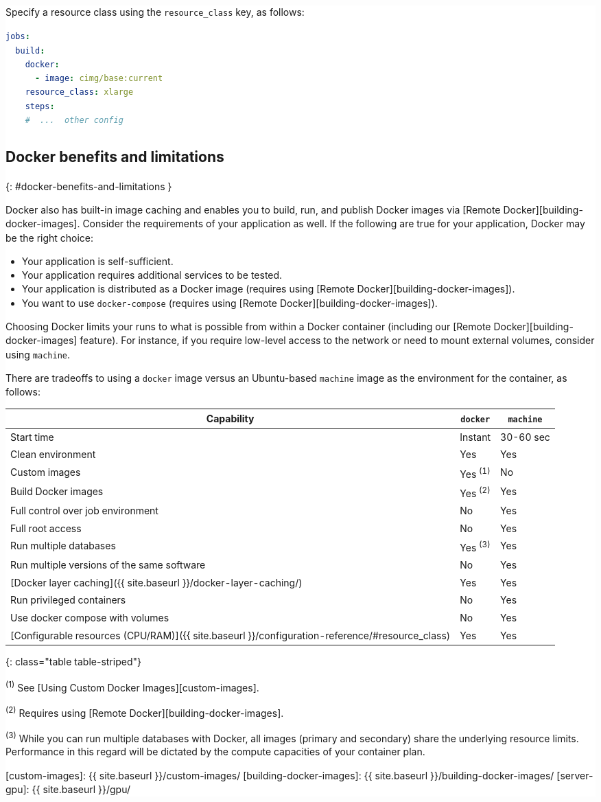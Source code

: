 Specify a resource class using the `resource_class` key, as follows:

```yaml
jobs:
  build:
    docker:
      - image: cimg/base:current
    resource_class: xlarge
    steps:
    #  ...  other config
```

## Docker benefits and limitations
{: #docker-benefits-and-limitations }

Docker also has built-in image caching and enables you to build, run, and publish Docker images via [Remote Docker][building-docker-images]. Consider the requirements of your application as well. If the following are true for your application, Docker may be the right choice:

- Your application is self-sufficient.
- Your application requires additional services to be tested.
- Your application is distributed as a Docker image (requires using [Remote Docker][building-docker-images]).
- You want to use `docker-compose` (requires using [Remote Docker][building-docker-images]).

Choosing Docker limits your runs to what is possible from within a Docker container (including our [Remote Docker][building-docker-images] feature). For instance, if you require low-level access to the network or need to mount external volumes, consider using `machine`.

There are tradeoffs to using a `docker` image versus an Ubuntu-based `machine` image as the environment for the container, as follows:

Capability | `docker` | `machine`
----------|----------|----------
 Start time | Instant | 30-60 sec
 Clean environment | Yes | Yes
 Custom images | Yes <sup>(1)</sup> | No
 Build Docker images | Yes <sup>(2)</sup> | Yes
 Full control over job environment | No | Yes
 Full root access | No | Yes
 Run multiple databases | Yes <sup>(3)</sup> | Yes
 Run multiple versions of the same software | No | Yes
 [Docker layer caching]({{ site.baseurl }}/docker-layer-caching/) | Yes | Yes
 Run privileged containers | No | Yes
 Use docker compose with volumes | No | Yes
 [Configurable resources (CPU/RAM)]({{ site.baseurl }}/configuration-reference/#resource_class) | Yes | Yes
{: class="table table-striped"}

<sup>(1)</sup> See [Using Custom Docker Images][custom-images].

<sup>(2)</sup> Requires using [Remote Docker][building-docker-images].

<sup>(3)</sup> While you can run multiple databases with Docker, all images (primary and secondary) share the underlying resource limits. Performance in this regard will be dictated by the compute capacities of your container plan.


[custom-images]: {{ site.baseurl }}/custom-images/
[building-docker-images]: {{ site.baseurl }}/building-docker-images/
[server-gpu]: {{ site.baseurl }}/gpu/